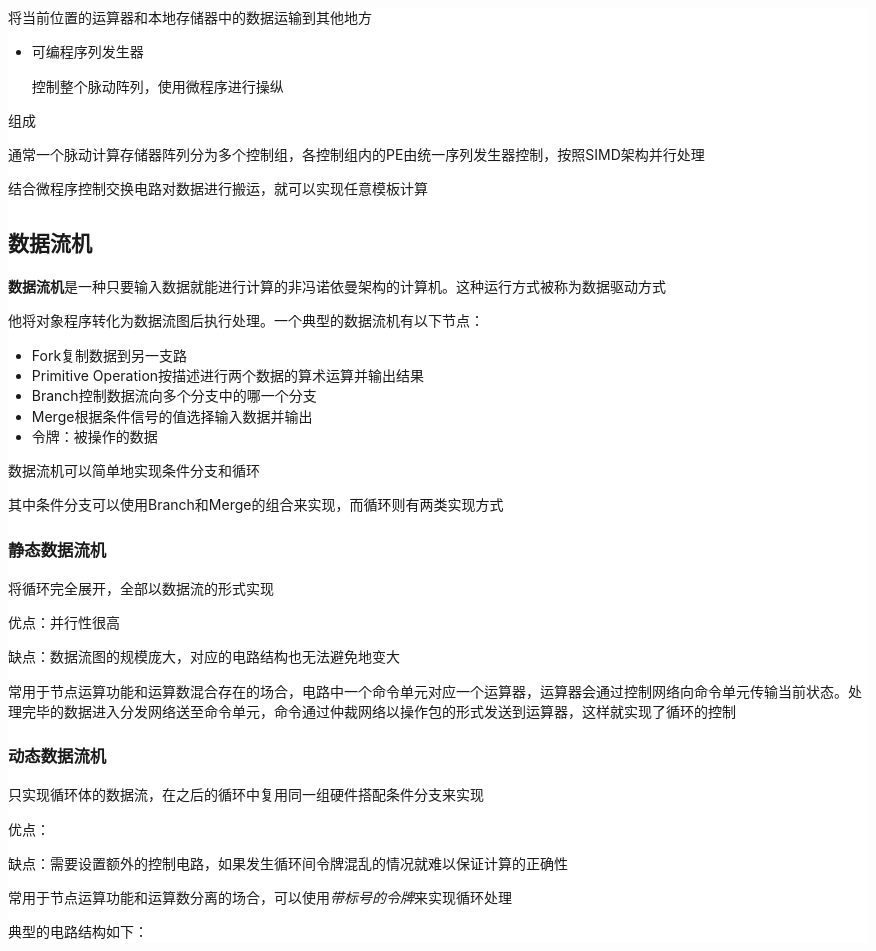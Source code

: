   将当前位置的运算器和本地存储器中的数据运输到其他地方

* 可编程序列发生器

  控制整个脉动阵列，使用微程序进行操纵

组成

通常一个脉动计算存储器阵列分为多个控制组，各控制组内的PE由统一序列发生器控制，按照SIMD架构并行处理

结合微程序控制交换电路对数据进行搬运，就可以实现任意模板计算

## 数据流机

**数据流机**是一种只要输入数据就能进行计算的非冯诺依曼架构的计算机。这种运行方式被称为数据驱动方式

他将对象程序转化为数据流图后执行处理。一个典型的数据流机有以下节点：

* Fork复制数据到另一支路
* Primitive Operation按描述进行两个数据的算术运算并输出结果
* Branch控制数据流向多个分支中的哪一个分支
* Merge根据条件信号的值选择输入数据并输出
* 令牌：被操作的数据

数据流机可以简单地实现条件分支和循环

其中条件分支可以使用Branch和Merge的组合来实现，而循环则有两类实现方式

### 静态数据流机

将循环完全展开，全部以数据流的形式实现

优点：并行性很高

缺点：数据流图的规模庞大，对应的电路结构也无法避免地变大

常用于节点运算功能和运算数混合存在的场合，电路中一个命令单元对应一个运算器，运算器会通过控制网络向命令单元传输当前状态。处理完毕的数据进入分发网络送至命令单元，命令通过仲裁网络以操作包的形式发送到运算器，这样就实现了循环的控制

### 动态数据流机

只实现循环体的数据流，在之后的循环中复用同一组硬件搭配条件分支来实现

优点：

缺点：需要设置额外的控制电路，如果发生循环间令牌混乱的情况就难以保证计算的正确性

常用于节点运算功能和运算数分离的场合，可以使用*带标号的令牌*来实现循环处理

典型的电路结构如下：
